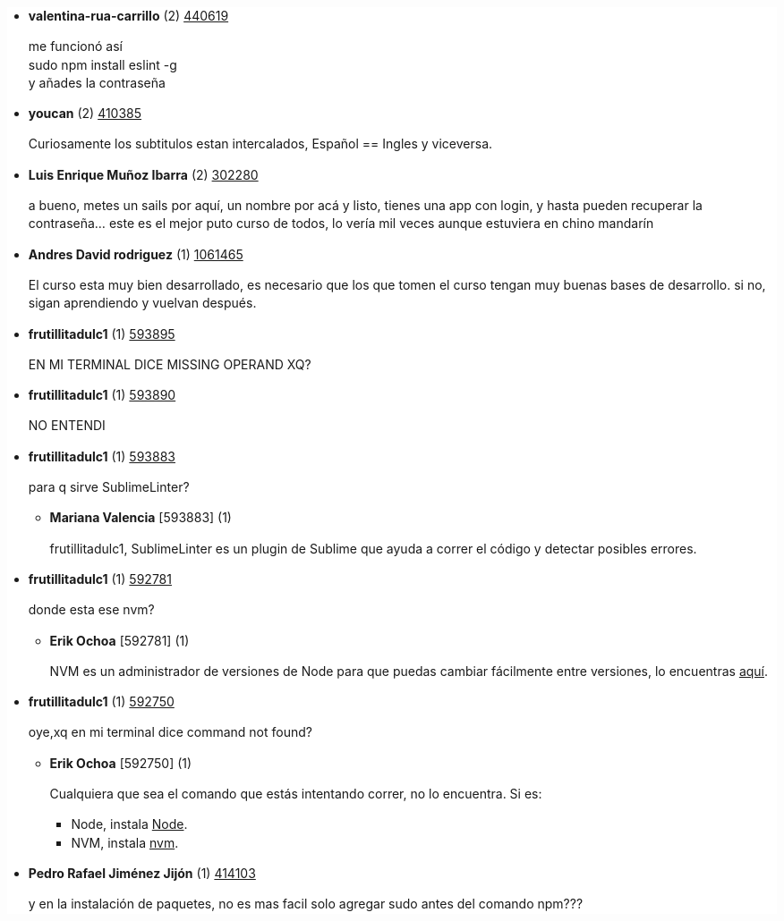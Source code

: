 * **valentina-rua-carrillo** (2) [440619](https://platzi.com/comentario/440619/) 

	me funcionó así  
	sudo npm install eslint -g  
	y añades la contraseña

* **youcan** (2) [410385](https://platzi.com/comentario/410385/) 

	Curiosamente los subtitulos estan intercalados, Español == Ingles y viceversa.

* **Luis Enrique Muñoz Ibarra** (2) [302280](https://platzi.com/comentario/302280/) 

	a bueno, metes un sails por aquí, un nombre por acá y listo, tienes una app con login, y hasta pueden recuperar la contraseña… este es el mejor puto curso de todos, lo vería mil veces aunque estuviera en chino mandarín

* **Andres David rodriguez** (1) [1061465](https://platzi.com/comentario/1061465/) 

	El curso esta muy bien desarrollado, es necesario que los que tomen el curso tengan muy buenas bases de desarrollo. si no, sigan aprendiendo y vuelvan después.

* **frutillitadulc1** (1) [593895](https://platzi.com/comentario/593895/) 

	EN MI TERMINAL DICE MISSING OPERAND XQ?

* **frutillitadulc1** (1) [593890](https://platzi.com/comentario/593890/) 

	NO ENTENDI

* **frutillitadulc1** (1) [593883](https://platzi.com/comentario/593883/) 

	para q sirve SublimeLinter?

	* **Mariana Valencia** [593883] (1)

		frutillitadulc1, SublimeLinter es un plugin de Sublime que ayuda a correr el código y detectar posibles errores.

* **frutillitadulc1** (1) [592781](https://platzi.com/comentario/592781/) 

	donde esta ese nvm?

	* **Erik Ochoa** [592781] (1)

		NVM es un administrador de versiones de Node para que puedas cambiar fácilmente entre versiones, lo encuentras [aquí](https://github.com/nvm-sh/nvm).

* **frutillitadulc1** (1) [592750](https://platzi.com/comentario/592750/) 

	oye,xq en mi terminal dice command not found?

	* **Erik Ochoa** [592750] (1)

		Cualquiera que sea el comando que estás intentando correr, no lo encuentra. Si es:
		
		* Node, instala [Node](https://nodejs.org/en/).
		* NVM, instala [nvm](https://github.com/nvm-sh/nvm).
		
		

* **Pedro Rafael Jiménez Jijón** (1) [414103](https://platzi.com/comentario/414103/) 

	y en la instalación de paquetes, no es mas facil solo agregar sudo antes del comando npm???
